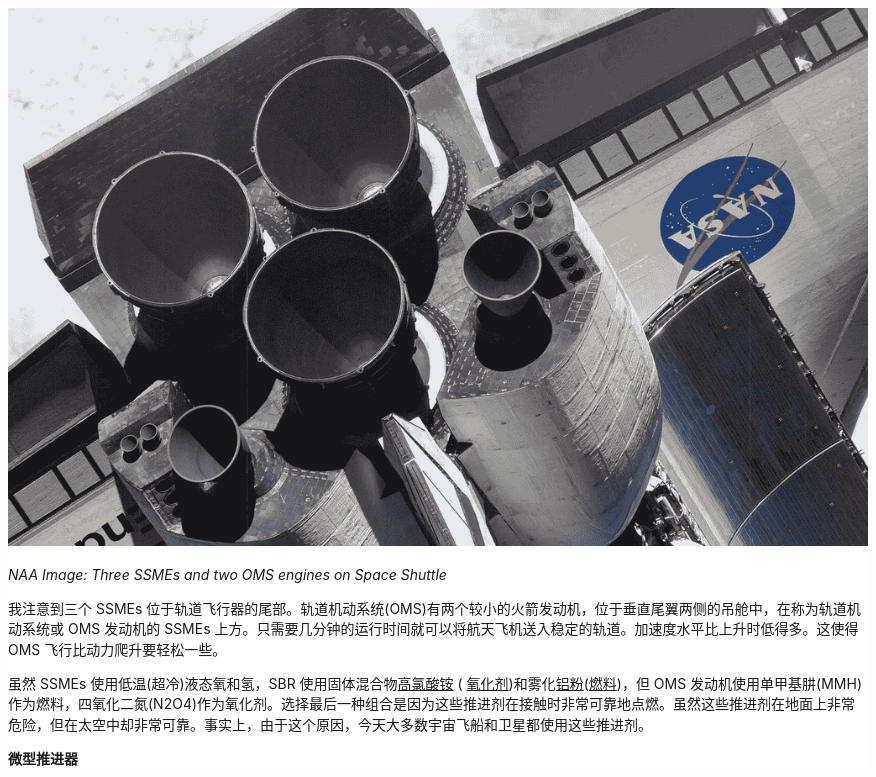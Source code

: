 ![](img/275667463a21ff258b88c7d3cdc76465.png)

*NAA Image: Three SSMEs and two OMS engines on Space Shuttle*

我注意到三个 SSMEs 位于轨道飞行器的尾部。轨道机动系统(OMS)有两个较小的火箭发动机，位于垂直尾翼两侧的吊舱中，在称为轨道机动系统或 OMS 发动机的 SSMEs 上方。只需要几分钟的运行时间就可以将航天飞机送入稳定的轨道。加速度水平比上升时低得多。这使得 OMS 飞行比动力爬升要轻松一些。

虽然 SSMEs 使用低温(超冷)液态氧和氢，SBR 使用固体混合物[高氯酸铵](https://en.wikipedia.org/wiki/Ammonium_perchlorate) ( [氧化剂](https://en.wikipedia.org/wiki/Oxidizer))和雾化[铝粉](https://en.wikipedia.org/wiki/Aluminum)([燃料](https://en.wikipedia.org/wiki/Fuel))，但 OMS 发动机使用单甲基肼(MMH)作为燃料，四氧化二氮(N2O4)作为氧化剂。选择最后一种组合是因为这些推进剂在接触时非常可靠地点燃。虽然这些推进剂在地面上非常危险，但在太空中却非常可靠。事实上，由于这个原因，今天大多数宇宙飞船和卫星都使用这些推进剂。

**微型推进器**
